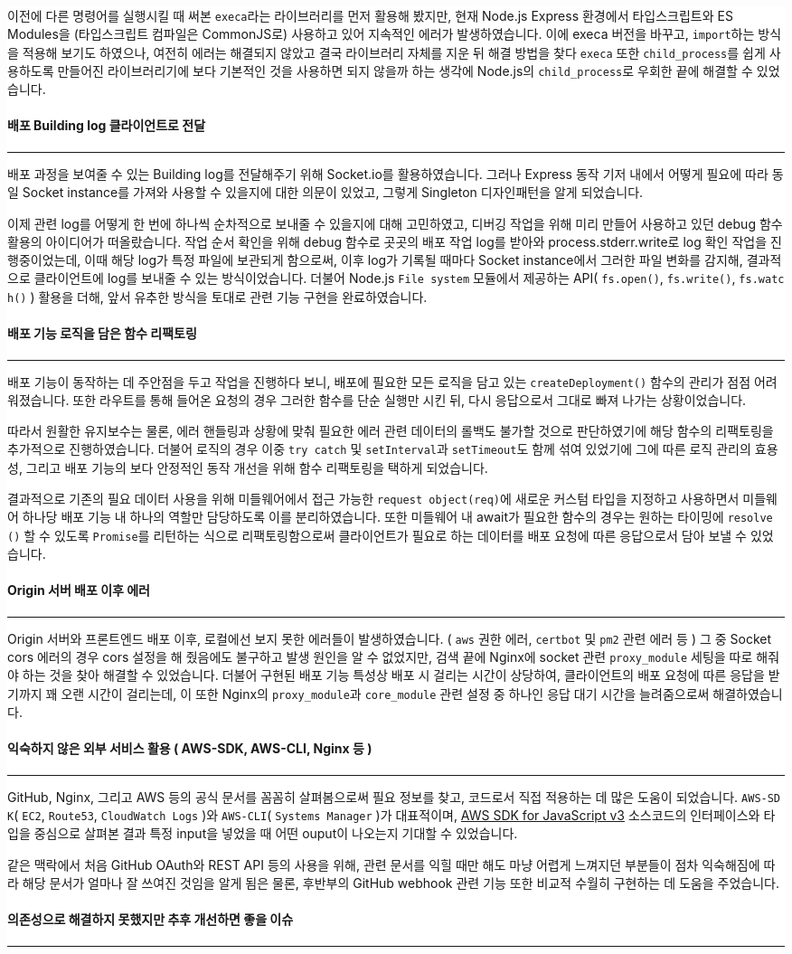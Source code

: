 이전에 다른 명령어를 실행시킬 때 써본 `execa`라는 라이브러리를 먼저 활용해 봤지만, 현재 Node.js Express 환경에서 타입스크립트와 ES Modules을 (타입스크립트 컴파일은 CommonJS로) 사용하고 있어 지속적인 에러가 발생하였습니다. 이에 execa 버전을 바꾸고, `import`하는 방식을 적용해 보기도 하였으나, 여전히 에러는 해결되지 않았고 결국 라이브러리 자체를 지운 뒤 해결 방법을 찾다 `execa` 또한 `child_process`를 쉽게 사용하도록 만들어진 라이브러리기에 보다 기본적인 것을 사용하면 되지 않을까 하는 생각에 Node.js의 `child_process`로 우회한 끝에 해결할 수 있었습니다.

#### **배포 Building log 클라이언트로 전달**

---

배포 과정을 보여줄 수 있는 Building log를 전달해주기 위해 Socket.io를 활용하였습니다. 그러나 Express 동작 기저 내에서 어떻게 필요에 따라 동일 Socket instance를 가져와 사용할 수 있을지에 대한 의문이 있었고, 그렇게 Singleton 디자인패턴을 알게 되었습니다.

이제 관련 log를 어떻게 한 번에 하나씩 순차적으로 보내줄 수 있을지에 대해 고민하였고, 디버깅 작업을 위해 미리 만들어 사용하고 있던 debug 함수 활용의 아이디어가 떠올랐습니다. 작업 순서 확인을 위해 debug 함수로 곳곳의 배포 작업 log를 받아와 process.stderr.write로 log 확인 작업을 진행중이었는데, 이때 해당 log가 특정 파일에 보관되게 함으로써, 이후 log가 기록될 때마다 Socket instance에서 그러한 파일 변화를 감지해, 결과적으로 클라이언트에 log를 보내줄 수 있는 방식이었습니다. 더불어 Node.js `File system` 모듈에서 제공하는 API( `fs.open()`, `fs.write()`, `fs.watch()` ) 활용을 더해, 앞서 유추한 방식을 토대로 관련 기능 구현을 완료하였습니다.

#### **배포 기능 로직을 담은 함수 리팩토링**

---

배포 기능이 동작하는 데 주안점을 두고 작업을 진행하다 보니, 배포에 필요한 모든 로직을 담고 있는 `createDeployment()` 함수의 관리가 점점 어려워졌습니다. 또한 라우트를 통해 들어온 요청의 경우 그러한 함수를 단순 실행만 시킨 뒤, 다시 응답으로서 그대로 빠져 나가는 상황이었습니다.

따라서 원활한 유지보수는 물론, 에러 핸들링과 상황에 맞춰 필요한 에러 관련 데이터의 롤백도 불가할 것으로 판단하였기에 해당 함수의 리팩토링을 추가적으로 진행하였습니다. 더불어 로직의 경우 이중 `try catch` 및 `setInterval`과 `setTimeout`도 함께 섞여 있었기에 그에 따른 로직 관리의 효용성, 그리고 배포 기능의 보다 안정적인 동작 개선을 위해 함수 리팩토링을 택하게 되었습니다.

결과적으로 기존의 필요 데이터 사용을 위해 미들웨어에서 접근 가능한 `request object(req)`에 새로운 커스텀 타입을 지정하고 사용하면서 미들웨어 하나당 배포 기능 내 하나의 역할만 담당하도록 이를 분리하였습니다. 또한 미들웨어 내 await가 필요한 함수의 경우는 원하는 타이밍에 `resolve()` 할 수 있도록 `Promise`를 리턴하는 식으로 리팩토링함으로써 클라이언트가 필요로 하는 데이터를 배포 요청에 따른 응답으로서 담아 보낼 수 있었습니다.

#### **Origin 서버 배포 이후 에러**

---

Origin 서버와 프론트엔드 배포 이후, 로컬에선 보지 못한 에러들이 발생하였습니다. ( `aws` 권한 에러, `certbot` 및 `pm2` 관련 에러 등 ) 그 중 Socket cors 에러의 경우 cors 설정을 해 줬음에도 불구하고 발생 원인을 알 수 없었지만, 검색 끝에 Nginx에 socket 관련 `proxy_module` 세팅을 따로 해줘야 하는 것을 찾아 해결할 수 있었습니다. 더불어 구현된 배포 기능 특성상 배포 시 걸리는 시간이 상당하여, 클라이언트의 배포 요청에 따른 응답을 받기까지 꽤 오랜 시간이 걸리는데, 이 또한 Nginx의 `proxy_module`과 `core_module` 관련 설정 중 하나인 응답 대기 시간을 늘려줌으로써 해결하였습니다.

#### **익숙하지 않은 외부 서비스 활용 ( AWS-SDK, AWS-CLI, Nginx 등 )**

---

GitHub, Nginx, 그리고 AWS 등의 공식 문서를 꼼꼼히 살펴봄으로써 필요 정보를 찾고, 코드로서 직접 적용하는 데 많은 도움이 되었습니다. `AWS-SDK`( `EC2`, `Route53`, `CloudWatch Logs` )와 `AWS-CLI`( `Systems Manager` )가 대표적이며, [AWS SDK for JavaScript v3](https://github.com/aws/aws-sdk-js-v3) 소스코드의 인터페이스와 타입을 중심으로 살펴본 결과 특정 input을 넣었을 때 어떤 ouput이 나오는지 기대할 수 있었습니다.

같은 맥락에서 처음 GitHub OAuth와 REST API 등의 사용을 위해, 관련 문서를 익힐 때만 해도 마냥 어렵게 느껴지던 부분들이 점차 익숙해짐에 따라 해당 문서가 얼마나 잘 쓰여진 것임을 알게 됨은 물론, 후반부의 GitHub webhook 관련 기능 또한 비교적 수월히 구현하는 데 도움을 주었습니다.

#### **의존성으로 해결하지 못했지만 추후 개선하면 좋을 이슈**

---